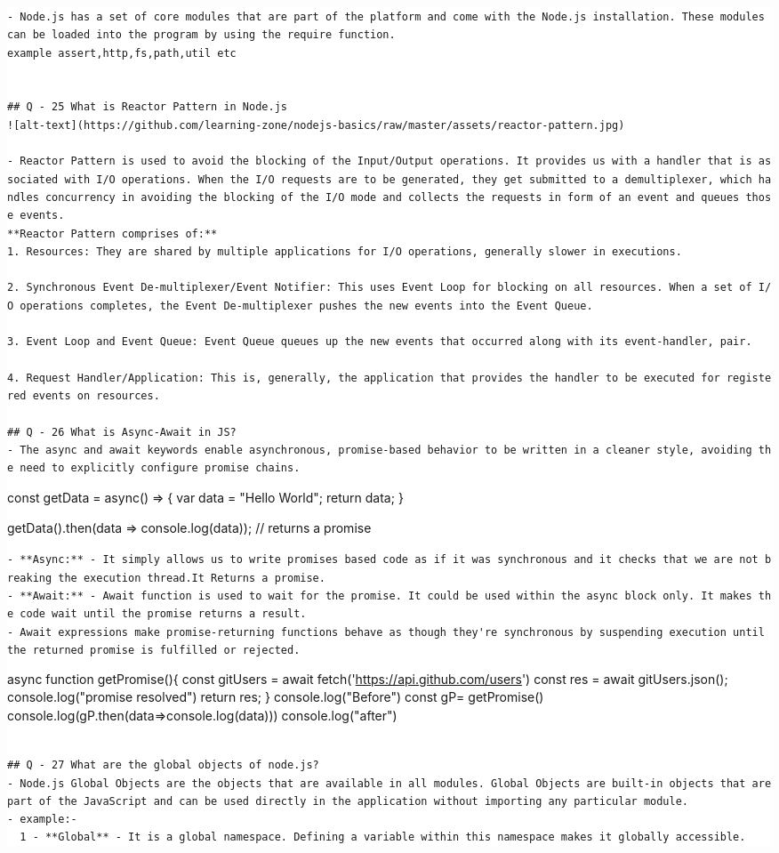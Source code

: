 ```
- Node.js has a set of core modules that are part of the platform and come with the Node.js installation. These modules can be loaded into the program by using the require function.
example assert,http,fs,path,util etc


## Q - 25 What is Reactor Pattern in Node.js
![alt-text](https://github.com/learning-zone/nodejs-basics/raw/master/assets/reactor-pattern.jpg)

- Reactor Pattern is used to avoid the blocking of the Input/Output operations. It provides us with a handler that is associated with I/O operations. When the I/O requests are to be generated, they get submitted to a demultiplexer, which handles concurrency in avoiding the blocking of the I/O mode and collects the requests in form of an event and queues those events.
**Reactor Pattern comprises of:**
1. Resources: They are shared by multiple applications for I/O operations, generally slower in executions.

2. Synchronous Event De-multiplexer/Event Notifier: This uses Event Loop for blocking on all resources. When a set of I/O operations completes, the Event De-multiplexer pushes the new events into the Event Queue.

3. Event Loop and Event Queue: Event Queue queues up the new events that occurred along with its event-handler, pair.

4. Request Handler/Application: This is, generally, the application that provides the handler to be executed for registered events on resources.

## Q - 26 What is Async-Await in JS?
- The async and await keywords enable asynchronous, promise-based behavior to be written in a cleaner style, avoiding the need to explicitly configure promise chains.
```
const getData = async() => {
	var data = "Hello World";
	return data;
}

getData().then(data => console.log(data)); // returns a promise

```
- **Async:** - It simply allows us to write promises based code as if it was synchronous and it checks that we are not breaking the execution thread.It Returns a promise.
- **Await:** - Await function is used to wait for the promise. It could be used within the async block only. It makes the code wait until the promise returns a result.
- Await expressions make promise-returning functions behave as though they're synchronous by suspending execution until the returned promise is fulfilled or rejected.
```
async function getPromise(){
  const gitUsers = await fetch('https://api.github.com/users')
  const res = await gitUsers.json();
  console.log("promise resolved")
  return res;
}
console.log("Before")
const gP= getPromise()
console.log(gP.then(data=>console.log(data)))
console.log("after")
```

## Q - 27 What are the global objects of node.js?
- Node.js Global Objects are the objects that are available in all modules. Global Objects are built-in objects that are part of the JavaScript and can be used directly in the application without importing any particular module.
- example:-
  1 - **Global** - It is a global namespace. Defining a variable within this namespace makes it globally accessible.
```